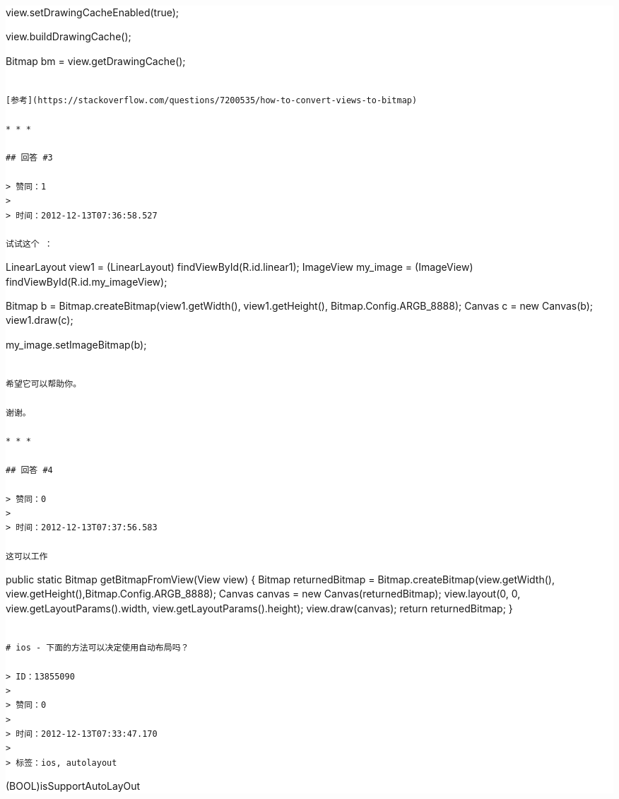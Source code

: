 view.setDrawingCacheEnabled(true);

view.buildDrawingCache();

Bitmap bm = view.getDrawingCache(); 
```

[参考](https://stackoverflow.com/questions/7200535/how-to-convert-views-to-bitmap)

* * *

## 回答 #3

> 赞同：1
> 
> 时间：2012-12-13T07:36:58.527

试试这个 ：

```
LinearLayout view1 = (LinearLayout) findViewById(R.id.linear1);
ImageView my_image = (ImageView) findViewById(R.id.my_imageView);

Bitmap b = Bitmap.createBitmap(view1.getWidth(), view1.getHeight(), Bitmap.Config.ARGB_8888);
Canvas c = new Canvas(b);
view1.draw(c);

my_image.setImageBitmap(b); 
```

希望它可以帮助你。

谢谢。

* * *

## 回答 #4

> 赞同：0
> 
> 时间：2012-12-13T07:37:56.583

这可以工作

```
public static Bitmap getBitmapFromView(View view) {
   Bitmap returnedBitmap = Bitmap.createBitmap(view.getWidth(), view.getHeight(),Bitmap.Config.ARGB_8888);
   Canvas canvas = new Canvas(returnedBitmap);
   view.layout(0, 0, view.getLayoutParams().width, view.getLayoutParams().height);
   view.draw(canvas);
   return returnedBitmap;
} 
```

# ios - 下面的方法可以决定使用自动布局吗？

> ID：13855090
> 
> 赞同：0
> 
> 时间：2012-12-13T07:33:47.170
> 
> 标签：ios, autolayout

```
(BOOL)isSupportAutoLayOut